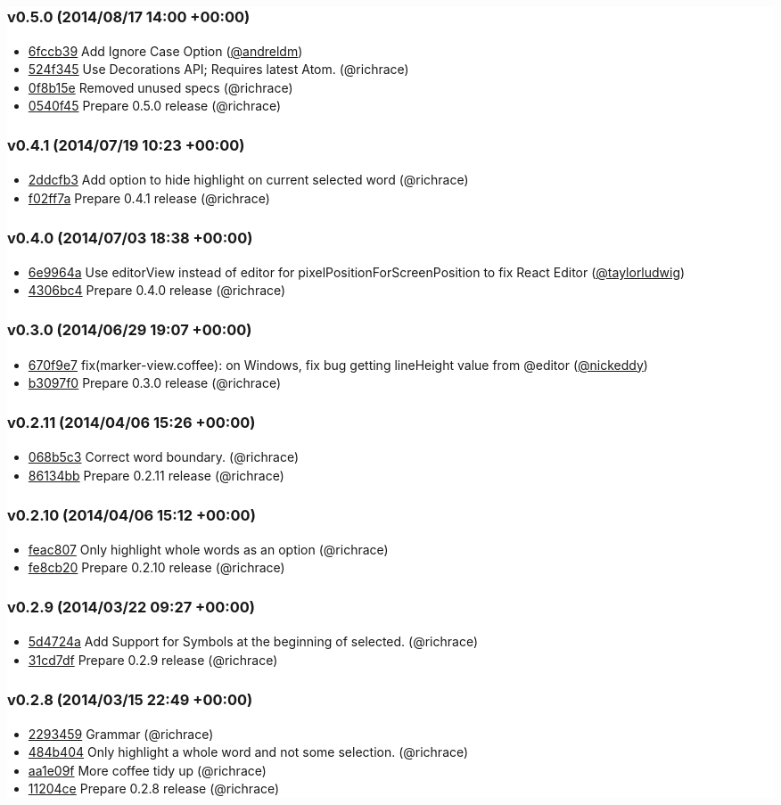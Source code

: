 ### v0.5.0 (2014/08/17 14:00 +00:00)
- [6fccb39](https://github.com/richrace/highlight-selected/commit/6fccb3926b863ba66bdc5d34bf2bada3a9e37c59) Add Ignore Case Option ([@andreldm])
- [524f345](https://github.com/richrace/highlight-selected/commit/524f34554ba308690b9284642384c6b1dd8125e9) Use Decorations API; Requires latest Atom. (@richrace)
- [0f8b15e](https://github.com/richrace/highlight-selected/commit/0f8b15e89104476c2f931207be0cd0213613d6bd) Removed unused specs (@richrace)
- [0540f45](https://github.com/richrace/highlight-selected/commit/0540f451bc7fe22146842304562e7659f4869a35) Prepare 0.5.0 release (@richrace)

### v0.4.1 (2014/07/19 10:23 +00:00)
- [2ddcfb3](https://github.com/richrace/highlight-selected/commit/2ddcfb3be8b7b56c7544bfb9f2beb52d3a633af2) Add option to hide highlight on current selected word (@richrace)
- [f02ff7a](https://github.com/richrace/highlight-selected/commit/f02ff7abe23a9748e53263824b94bdbed42d26ba) Prepare 0.4.1 release (@richrace)

### v0.4.0 (2014/07/03 18:38 +00:00)
- [6e9964a](https://github.com/richrace/highlight-selected/commit/6e9964a382e6a55e66b190ec42b0434fc6740c35) Use editorView instead of editor for pixelPositionForScreenPosition to fix React Editor ([@taylorludwig])
- [4306bc4](https://github.com/richrace/highlight-selected/commit/4306bc42e9ed7167dcdfa16989c887fe27ebc94a) Prepare 0.4.0 release (@richrace)

### v0.3.0 (2014/06/29 19:07 +00:00)
- [670f9e7](https://github.com/richrace/highlight-selected/commit/670f9e72d5cafd8d7097aa07e839ddf193d32e81) fix(marker-view.coffee): on Windows, fix bug getting lineHeight value from @editor ([@nickeddy])
- [b3097f0](https://github.com/richrace/highlight-selected/commit/b3097f07760a2d1d9c8cc3333c7867af44c2d6c6) Prepare 0.3.0 release (@richrace)

### v0.2.11 (2014/04/06 15:26 +00:00)
- [068b5c3](https://github.com/richrace/highlight-selected/commit/068b5c37895375f1d17db2383ffbce15962ddc99) Correct word boundary. (@richrace)
- [86134bb](https://github.com/richrace/highlight-selected/commit/86134bb5e3f591089cbfe937d1a8b45cf34dc213) Prepare 0.2.11 release (@richrace)

### v0.2.10 (2014/04/06 15:12 +00:00)
- [feac807](https://github.com/richrace/highlight-selected/commit/feac807214b7e01d09494d7f8db5f2f7c2b410cf) Only highlight whole words as an option (@richrace)
- [fe8cb20](https://github.com/richrace/highlight-selected/commit/fe8cb208920f87670a726fb22e787bacbd578412) Prepare 0.2.10 release (@richrace)

### v0.2.9 (2014/03/22 09:27 +00:00)
- [5d4724a](https://github.com/richrace/highlight-selected/commit/5d4724a0b46bbb0c5b21b43b4277f3e3704d063b) Add Support for Symbols at the beginning of selected. (@richrace)
- [31cd7df](https://github.com/richrace/highlight-selected/commit/31cd7dffc8b5e0367b7a153054fe1c1536228f39) Prepare 0.2.9 release (@richrace)

### v0.2.8 (2014/03/15 22:49 +00:00)
- [2293459](https://github.com/richrace/highlight-selected/commit/229345932a2ea2bfcdd2a6c1ef0bd4506f10a7a6) Grammar (@richrace)
- [484b404](https://github.com/richrace/highlight-selected/commit/484b4043cddab6c7e6919a6d8b1dfbbf2463efc8) Only highlight a whole word and not some selection. (@richrace)
- [aa1e09f](https://github.com/richrace/highlight-selected/commit/aa1e09fc4dfdffcd4523999e2fcf8df6e18440aa) More coffee tidy up (@richrace)
- [11204ce](https://github.com/richrace/highlight-selected/commit/11204cecb3be161301bd167d3dd2f48aac06f60c) Prepare 0.2.8 release (@richrace)


[@richrace]: https://github.com/richrace
[@andreldm]: https://github.com/andreldm
[@taylorludwig]: https://github.com/taylorludwig
[@nickeddy]: https://github.com/nickeddy
[@Bengt]: https://github.com/Bengt
[@yongkangchen]: https://github.com/yongkangchen
[@hmatsuda]: https://github.com/hmatsuda
[@izuzak]: https://github.com/izuzak
[@JCCR]: https://github.com/JCCR
[@scippio]: https://github.com/scippio
